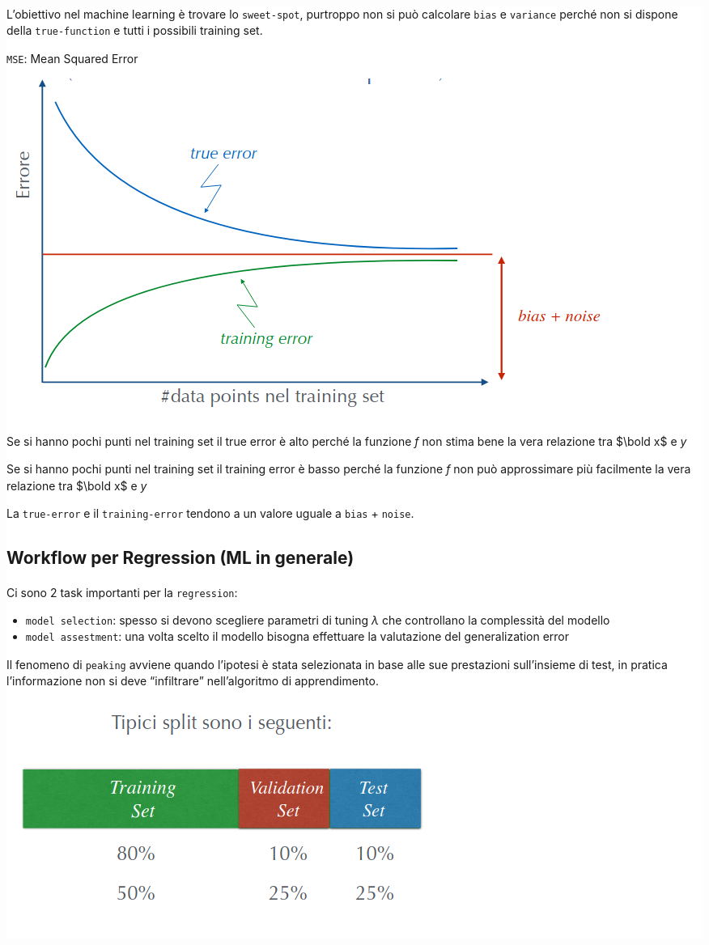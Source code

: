 L’obiettivo nel machine learning è trovare lo `sweet-spot`, purtroppo non si può calcolare `bias` e `variance` perché non si dispone della `true-function` e tutti i possibili training set.

`MSE`: Mean Squared Error

![Screenshot from 2024-03-16 16-48-48.png](Screenshot_from_2024-03-16_16-48-48.png)

Se si hanno pochi punti nel training set il true error è alto perché la funzione $f$ non stima bene la vera relazione tra $\bold x$ e $y$

Se si hanno pochi punti nel training set il training error è basso perché la funzione $f$ non può approssimare più facilmente la vera relazione tra $\bold x$ e $y$ 

La `true-error` e il `training-error` tendono a un valore uguale a `bias` + `noise`.

## Workflow per Regression (ML in generale)

Ci sono 2 task importanti per la `regression`:

- `model selection`: spesso si devono scegliere parametri di tuning $\lambda$ che controllano la complessità del modello
- `model assestment`: una volta scelto il modello bisogna effettuare la valutazione del generalization error

Il fenomeno di `peaking` avviene quando l’ipotesi è stata selezionata in base alle sue prestazioni sull’insieme di test, in pratica l’informazione non si deve “infiltrare” nell’algoritmo di apprendimento. 

![Screenshot from 2024-03-16 17-09-50.png](Screenshot_from_2024-03-16_17-09-50.png)
